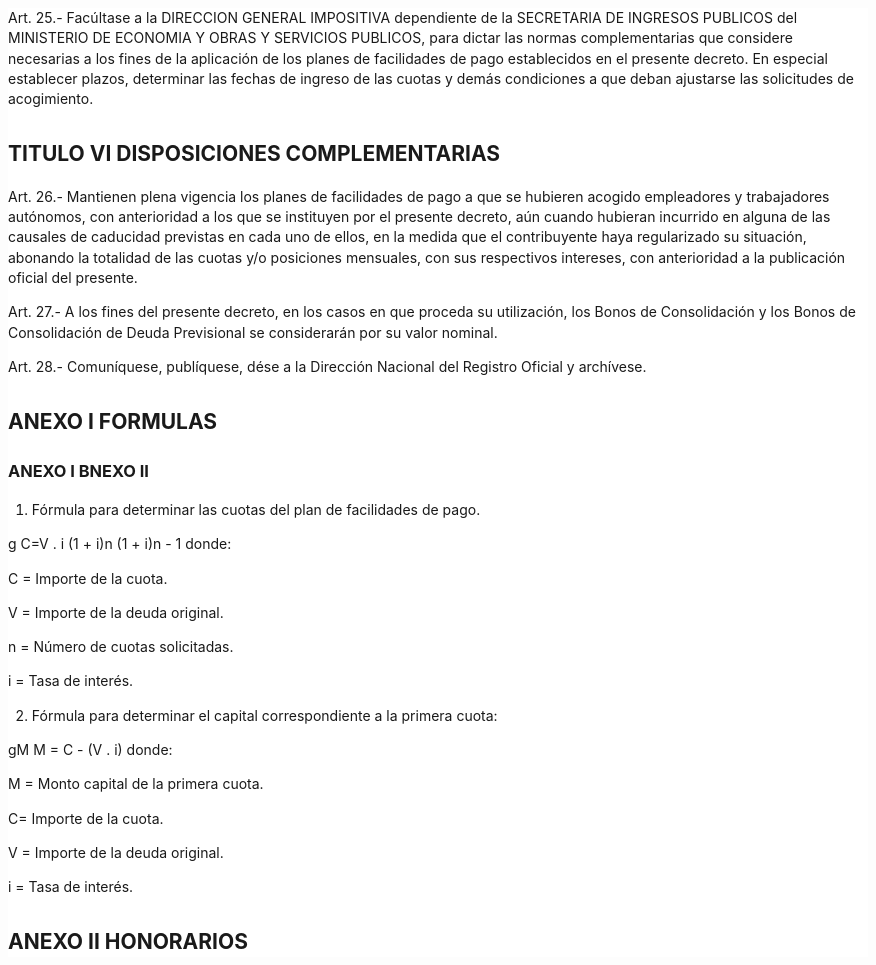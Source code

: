 <a id="25"></a>
Art. 25.- Facúltase a la DIRECCION  GENERAL  IMPOSITIVA dependiente  de  la  SECRETARIA DE INGRESOS PUBLICOS del MINISTERIO DE ECONOMIA Y OBRAS Y  SERVICIOS  PUBLICOS,  para dictar las normas complementarias  que  considere  necesarias  a  los   fines  de  la aplicación de los planes de facilidades de pago establecidos  en el presente  decreto.  En  especial  establecer plazos, determinar las fechas de ingreso de las cuotas y demás  condiciones  a  que  deban ajustarse las solicitudes de acogimiento.

## TITULO VI DISPOSICIONES COMPLEMENTARIAS

<a id="26"></a>
Art. 26.- Mantienen plena vigencia los planes de facilidades de pago a que se hubieren acogido empleadores y trabajadores autónomos, con anterioridad a los que se instituyen por el presente decreto, aún cuando hubieran incurrido en alguna de las causales de caducidad previstas en cada uno de ellos, en la medida que el contribuyente haya regularizado su situación, abonando la totalidad de las cuotas y/o posiciones mensuales, con sus respectivos intereses, con anterioridad a la publicación oficial del presente.

<a id="27"></a>
Art. 27.- A los fines del presente decreto, en los casos en que proceda su utilización, los Bonos de Consolidación y los Bonos de Consolidación de Deuda Previsional se considerarán por su valor nominal.

<a id="28"></a>
Art. 28.- Comuníquese, publíquese, dése a la Dirección Nacional del Registro Oficial y archívese.

## ANEXO I FORMULAS

### ANEXO I BNEXO II

<a id="1"></a>
1.  Fórmula para determinar las cuotas del plan de facilidades de pago.

g C=V . i (1 + i)n (1 + i)n  -  1 donde:

C = Importe de la cuota.

V = Importe de la deuda original.

n = Número de cuotas solicitadas.

i = Tasa de interés.

2.  Fórmula  para  determinar  el  capital  correspondiente  a  la primera cuota:

gM M = C - (V . i) donde:

M = Monto capital de la primera cuota.

C= Importe de la cuota.

V = Importe de la deuda original.

i = Tasa de interés.

## ANEXO II HONORARIOS
